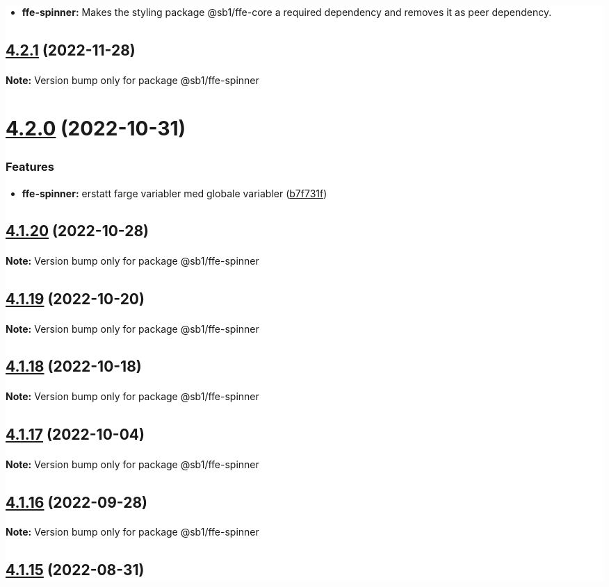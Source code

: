-   **ffe-spinner:** Makes the styling package @sb1/ffe-core a required
    dependency and removes it as peer dependency.

## [4.2.1](https://github.com/SpareBank1/designsystem/compare/@sb1/ffe-spinner@4.2.0...@sb1/ffe-spinner@4.2.1) (2022-11-28)

**Note:** Version bump only for package @sb1/ffe-spinner

# [4.2.0](https://github.com/SpareBank1/designsystem/compare/@sb1/ffe-spinner@4.1.20...@sb1/ffe-spinner@4.2.0) (2022-10-31)

### Features

-   **ffe-spinner:** erstatt farge variabler med globale variabler ([b7f731f](https://github.com/SpareBank1/designsystem/commit/b7f731ff4cd88765fb28afd9bb4e33af686a202c))

## [4.1.20](https://github.com/SpareBank1/designsystem/compare/@sb1/ffe-spinner@4.1.19...@sb1/ffe-spinner@4.1.20) (2022-10-28)

**Note:** Version bump only for package @sb1/ffe-spinner

## [4.1.19](https://github.com/SpareBank1/designsystem/compare/@sb1/ffe-spinner@4.1.18...@sb1/ffe-spinner@4.1.19) (2022-10-20)

**Note:** Version bump only for package @sb1/ffe-spinner

## [4.1.18](https://github.com/SpareBank1/designsystem/compare/@sb1/ffe-spinner@4.1.17...@sb1/ffe-spinner@4.1.18) (2022-10-18)

**Note:** Version bump only for package @sb1/ffe-spinner

## [4.1.17](https://github.com/SpareBank1/designsystem/compare/@sb1/ffe-spinner@4.1.16...@sb1/ffe-spinner@4.1.17) (2022-10-04)

**Note:** Version bump only for package @sb1/ffe-spinner

## [4.1.16](https://github.com/SpareBank1/designsystem/compare/@sb1/ffe-spinner@4.1.15...@sb1/ffe-spinner@4.1.16) (2022-09-28)

**Note:** Version bump only for package @sb1/ffe-spinner

## [4.1.15](https://github.com/SpareBank1/designsystem/compare/@sb1/ffe-spinner@4.1.14...@sb1/ffe-spinner@4.1.15) (2022-08-31)
